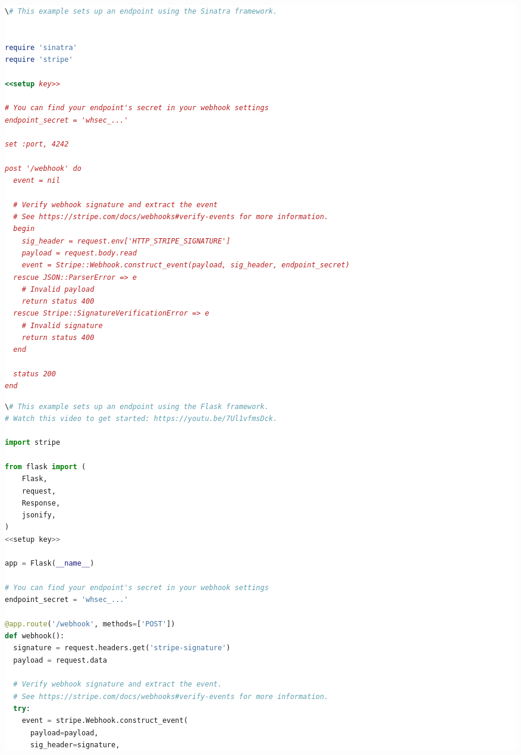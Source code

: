 ```ruby
\# This example sets up an endpoint using the Sinatra framework.


require 'sinatra'
require 'stripe'

<<setup key>>

# You can find your endpoint's secret in your webhook settings
endpoint_secret = 'whsec_...'

set :port, 4242

post '/webhook' do
  event = nil

  # Verify webhook signature and extract the event
  # See https://stripe.com/docs/webhooks#verify-events for more information.
  begin
    sig_header = request.env['HTTP_STRIPE_SIGNATURE']
    payload = request.body.read
    event = Stripe::Webhook.construct_event(payload, sig_header, endpoint_secret)
  rescue JSON::ParserError => e
    # Invalid payload
    return status 400
  rescue Stripe::SignatureVerificationError => e
    # Invalid signature
    return status 400
  end

  status 200
end
```

```python
\# This example sets up an endpoint using the Flask framework.
# Watch this video to get started: https://youtu.be/7Ul1vfmsDck.

import stripe

from flask import (
    Flask,
    request,
    Response,
    jsonify,
)
<<setup key>>

app = Flask(__name__)

# You can find your endpoint's secret in your webhook settings
endpoint_secret = 'whsec_...'

@app.route('/webhook', methods=['POST'])
def webhook():
  signature = request.headers.get('stripe-signature')
  payload = request.data

  # Verify webhook signature and extract the event.
  # See https://stripe.com/docs/webhooks#verify-events for more information.
  try:
    event = stripe.Webhook.construct_event(
      payload=payload,
      sig_header=signature,
```